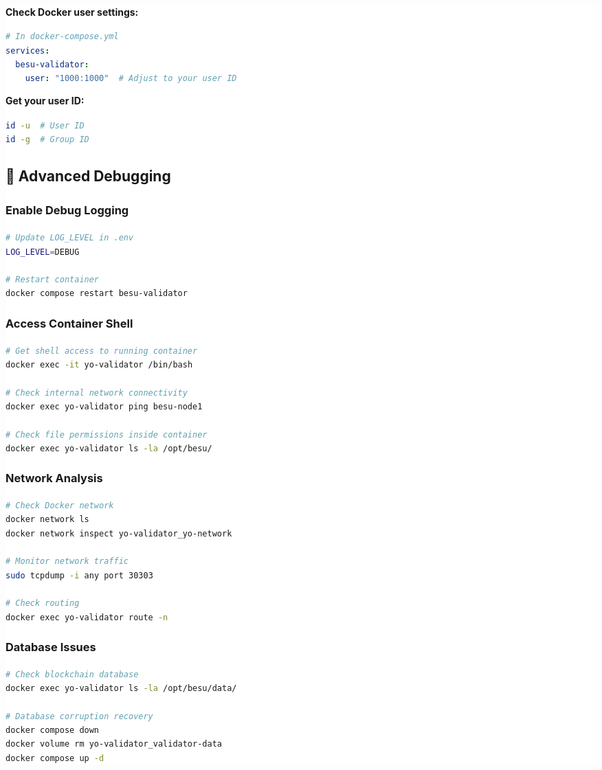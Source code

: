 **Check Docker user settings:**
```yaml
# In docker-compose.yml
services:
  besu-validator:
    user: "1000:1000"  # Adjust to your user ID
```

**Get your user ID:**
```bash
id -u  # User ID
id -g  # Group ID
```

## 🔧 Advanced Debugging

### Enable Debug Logging
```bash
# Update LOG_LEVEL in .env
LOG_LEVEL=DEBUG

# Restart container
docker compose restart besu-validator
```

### Access Container Shell
```bash
# Get shell access to running container
docker exec -it yo-validator /bin/bash

# Check internal network connectivity
docker exec yo-validator ping besu-node1

# Check file permissions inside container
docker exec yo-validator ls -la /opt/besu/
```

### Network Analysis
```bash
# Check Docker network
docker network ls
docker network inspect yo-validator_yo-network

# Monitor network traffic
sudo tcpdump -i any port 30303

# Check routing
docker exec yo-validator route -n
```

### Database Issues
```bash
# Check blockchain database
docker exec yo-validator ls -la /opt/besu/data/

# Database corruption recovery
docker compose down
docker volume rm yo-validator_validator-data
docker compose up -d
```
